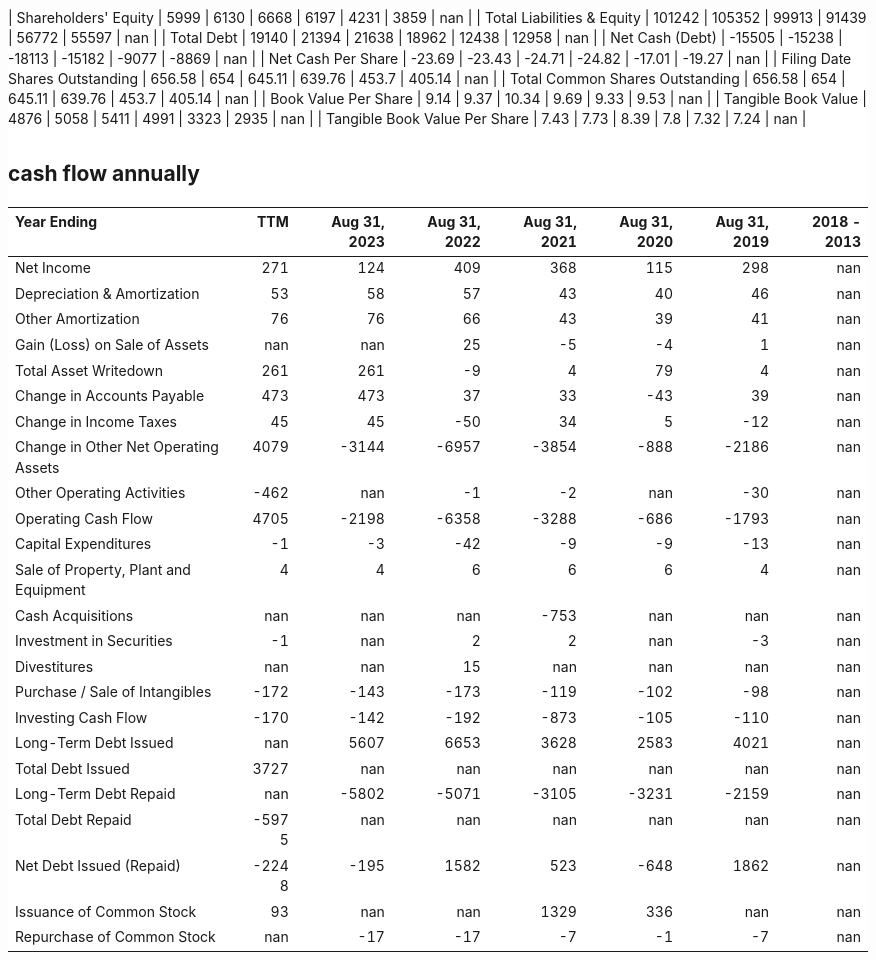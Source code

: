 | Shareholders' Equity               |   5999    |        6130    |        6668    |        6197    |        4231    |        3859    |           nan |
| Total Liabilities & Equity         | 101242    |      105352    |       99913    |       91439    |       56772    |       55597    |           nan |
| Total Debt                         |  19140    |       21394    |       21638    |       18962    |       12438    |       12958    |           nan |
| Net Cash (Debt)                    | -15505    |      -15238    |      -18113    |      -15182    |       -9077    |       -8869    |           nan |
| Net Cash Per Share                 |    -23.69 |         -23.43 |         -24.71 |         -24.82 |         -17.01 |         -19.27 |           nan |
| Filing Date Shares Outstanding     |    656.58 |         654    |         645.11 |         639.76 |         453.7  |         405.14 |           nan |
| Total Common Shares Outstanding    |    656.58 |         654    |         645.11 |         639.76 |         453.7  |         405.14 |           nan |
| Book Value Per Share               |      9.14 |           9.37 |          10.34 |           9.69 |           9.33 |           9.53 |           nan |
| Tangible Book Value                |   4876    |        5058    |        5411    |        4991    |        3323    |        2935    |           nan |
| Tangible Book Value Per Share      |      7.43 |           7.73 |           8.39 |           7.8  |           7.32 |           7.24 |           nan |

## cash flow annually
| Year Ending                                 |      TTM |   Aug 31, 2023 |   Aug 31, 2022 |   Aug 31, 2021 |   Aug 31, 2020 |   Aug 31, 2019 |   2018 - 2013 |
|:--------------------------------------------|---------:|---------------:|---------------:|---------------:|---------------:|---------------:|--------------:|
| Net Income                                  |   271    |         124    |         409    |         368    |         115    |         298    |           nan |
| Depreciation & Amortization                 |    53    |          58    |          57    |          43    |          40    |          46    |           nan |
| Other Amortization                          |    76    |          76    |          66    |          43    |          39    |          41    |           nan |
| Gain (Loss) on Sale of Assets               |   nan    |         nan    |          25    |          -5    |          -4    |           1    |           nan |
| Total Asset Writedown                       |   261    |         261    |          -9    |           4    |          79    |           4    |           nan |
| Change in Accounts Payable                  |   473    |         473    |          37    |          33    |         -43    |          39    |           nan |
| Change in Income Taxes                      |    45    |          45    |         -50    |          34    |           5    |         -12    |           nan |
| Change in Other Net Operating Assets        |  4079    |       -3144    |       -6957    |       -3854    |        -888    |       -2186    |           nan |
| Other Operating Activities                  |  -462    |         nan    |          -1    |          -2    |         nan    |         -30    |           nan |
| Operating Cash Flow                         |  4705    |       -2198    |       -6358    |       -3288    |        -686    |       -1793    |           nan |
| Capital Expenditures                        |    -1    |          -3    |         -42    |          -9    |          -9    |         -13    |           nan |
| Sale of Property, Plant and Equipment       |     4    |           4    |           6    |           6    |           6    |           4    |           nan |
| Cash Acquisitions                           |   nan    |         nan    |         nan    |        -753    |         nan    |         nan    |           nan |
| Investment in Securities                    |    -1    |         nan    |           2    |           2    |         nan    |          -3    |           nan |
| Divestitures                                |   nan    |         nan    |          15    |         nan    |         nan    |         nan    |           nan |
| Purchase / Sale of Intangibles              |  -172    |        -143    |        -173    |        -119    |        -102    |         -98    |           nan |
| Investing Cash Flow                         |  -170    |        -142    |        -192    |        -873    |        -105    |        -110    |           nan |
| Long-Term Debt Issued                       |   nan    |        5607    |        6653    |        3628    |        2583    |        4021    |           nan |
| Total Debt Issued                           |  3727    |         nan    |         nan    |         nan    |         nan    |         nan    |           nan |
| Long-Term Debt Repaid                       |   nan    |       -5802    |       -5071    |       -3105    |       -3231    |       -2159    |           nan |
| Total Debt Repaid                           | -5975    |         nan    |         nan    |         nan    |         nan    |         nan    |           nan |
| Net Debt Issued (Repaid)                    | -2248    |        -195    |        1582    |         523    |        -648    |        1862    |           nan |
| Issuance of Common Stock                    |    93    |         nan    |         nan    |        1329    |         336    |         nan    |           nan |
| Repurchase of Common Stock                  |   nan    |         -17    |         -17    |          -7    |          -1    |          -7    |           nan |